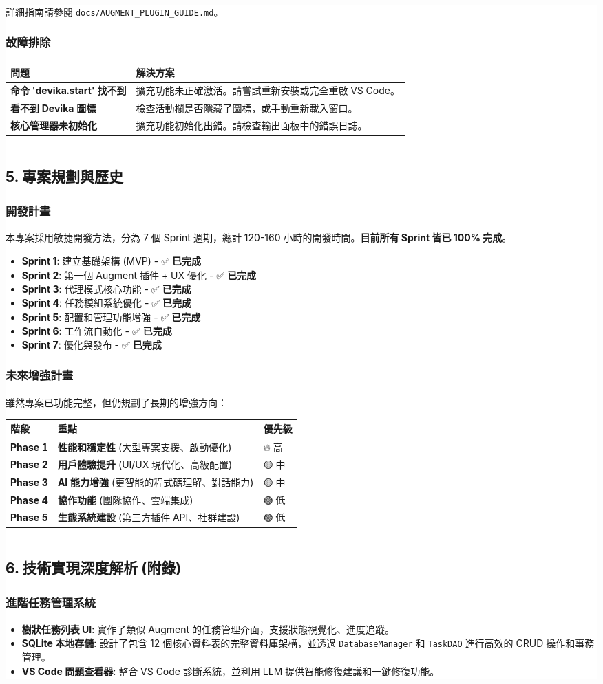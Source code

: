 詳細指南請參閱 `docs/AUGMENT_PLUGIN_GUIDE.md`。

### **故障排除**

| 問題 | 解決方案 |
| :--- | :--- |
| **命令 'devika.start' 找不到** | 擴充功能未正確激活。請嘗試重新安裝或完全重啟 VS Code。 |
| **看不到 Devika 圖標** | 檢查活動欄是否隱藏了圖標，或手動重新載入窗口。 |
| **核心管理器未初始化** | 擴充功能初始化出錯。請檢查輸出面板中的錯誤日誌。 |

---

## **5. 專案規劃與歷史**

### **開發計畫**

本專案採用敏捷開發方法，分為 7 個 Sprint 週期，總計 120-160 小時的開發時間。**目前所有 Sprint 皆已 100% 完成**。

*   **Sprint 1**: 建立基礎架構 (MVP) - ✅ **已完成**
*   **Sprint 2**: 第一個 Augment 插件 + UX 優化 - ✅ **已完成**
*   **Sprint 3**: 代理模式核心功能 - ✅ **已完成**
*   **Sprint 4**: 任務模組系統優化 - ✅ **已完成**
*   **Sprint 5**: 配置和管理功能增強 - ✅ **已完成**
*   **Sprint 6**: 工作流自動化 - ✅ **已完成**
*   **Sprint 7**: 優化與發布 - ✅ **已完成**

### **未來增強計畫**

雖然專案已功能完整，但仍規劃了長期的增強方向：

| 階段 | 重點 | 優先級 |
| :--- | :--- | :--- |
| **Phase 1** | **性能和穩定性** (大型專案支援、啟動優化) | 🔥 高 |
| **Phase 2** | **用戶體驗提升** (UI/UX 現代化、高級配置) | 🟡 中 |
| **Phase 3** | **AI 能力增強** (更智能的程式碼理解、對話能力) | 🟡 中 |
| **Phase 4** | **協作功能** (團隊協作、雲端集成) | 🟢 低 |
| **Phase 5** | **生態系統建設** (第三方插件 API、社群建設) | 🟢 低 |

---

## **6. 技術實現深度解析 (附錄)**

### **進階任務管理系統**

*   **樹狀任務列表 UI**: 實作了類似 Augment 的任務管理介面，支援狀態視覺化、進度追蹤。
*   **SQLite 本地存儲**: 設計了包含 12 個核心資料表的完整資料庫架構，並透過 `DatabaseManager` 和 `TaskDAO` 進行高效的 CRUD 操作和事務管理。
*   **VS Code 問題查看器**: 整合 VS Code 診斷系統，並利用 LLM 提供智能修復建議和一鍵修復功能。
